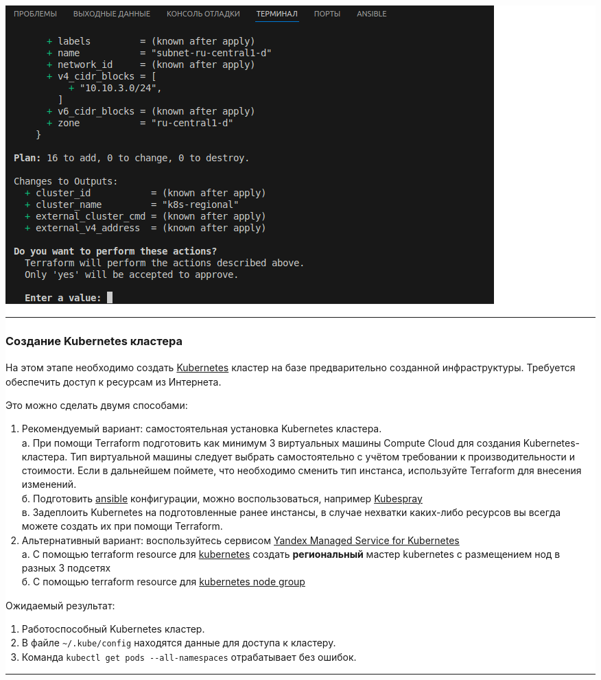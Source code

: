 ![img](https://github.com/valery-dubinin/devops-diplom-yandexcloud/blob/main/img/03.png)

---
### Создание Kubernetes кластера

На этом этапе необходимо создать [Kubernetes](https://kubernetes.io/ru/docs/concepts/overview/what-is-kubernetes/) кластер на базе предварительно созданной инфраструктуры.   Требуется обеспечить доступ к ресурсам из Интернета.

Это можно сделать двумя способами:

1. Рекомендуемый вариант: самостоятельная установка Kubernetes кластера.  
   а. При помощи Terraform подготовить как минимум 3 виртуальных машины Compute Cloud для создания Kubernetes-кластера. Тип виртуальной машины следует выбрать самостоятельно с учётом требовании к производительности и стоимости. Если в дальнейшем поймете, что необходимо сменить тип инстанса, используйте Terraform для внесения изменений.  
   б. Подготовить [ansible](https://www.ansible.com/) конфигурации, можно воспользоваться, например [Kubespray](https://kubernetes.io/docs/setup/production-environment/tools/kubespray/)  
   в. Задеплоить Kubernetes на подготовленные ранее инстансы, в случае нехватки каких-либо ресурсов вы всегда можете создать их при помощи Terraform.
2. Альтернативный вариант: воспользуйтесь сервисом [Yandex Managed Service for Kubernetes](https://cloud.yandex.ru/services/managed-kubernetes)  
  а. С помощью terraform resource для [kubernetes](https://registry.terraform.io/providers/yandex-cloud/yandex/latest/docs/resources/kubernetes_cluster) создать **региональный** мастер kubernetes с размещением нод в разных 3 подсетях      
  б. С помощью terraform resource для [kubernetes node group](https://registry.terraform.io/providers/yandex-cloud/yandex/latest/docs/resources/kubernetes_node_group)
  
Ожидаемый результат:

1. Работоспособный Kubernetes кластер.
2. В файле `~/.kube/config` находятся данные для доступа к кластеру.
3. Команда `kubectl get pods --all-namespaces` отрабатывает без ошибок.

---